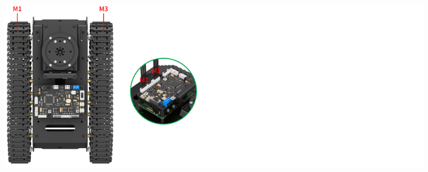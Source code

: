 <img src="../_static/media/chapter_1/section_1/media/image10.png" style="width:400px" class="common_img"/>
